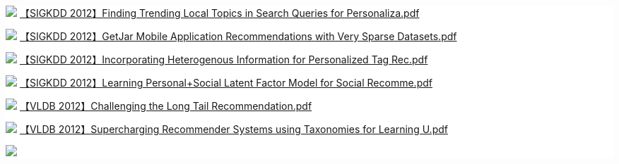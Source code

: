 <p style="line-height:16px;">
    <img src="/static/ueditor/dialogs/attachment/fileTypeImages/icon_default.png">
    <a href="http://blog.sciencenet.cn/home.php?mod=attachment&amp;filename=%E3%80%90SIGKDD%202012%E3%80%91Finding%20Trending%20Local%20Topics%20in%20Search%20Queries%20for%20Personaliza.pdf&amp;id=38048"
    target="_blank">
        【SIGKDD 2012】Finding Trending Local Topics in Search Queries for Personaliza.pdf
    </a>
</p>
<p style="line-height:16px;">
    <img src="/static/ueditor/dialogs/attachment/fileTypeImages/icon_default.png">
    <a href="http://blog.sciencenet.cn/home.php?mod=attachment&amp;filename=%E3%80%90SIGKDD%202012%E3%80%91GetJar%20Mobile%20Application%20Recommendations%20with%20Very%20Sparse%20Datasets.pdf&amp;id=38049"
    target="_blank">
        【SIGKDD 2012】GetJar Mobile Application Recommendations with Very Sparse
        Datasets.pdf
    </a>
</p>
<p style="line-height:16px;">
    <img src="/static/ueditor/dialogs/attachment/fileTypeImages/icon_default.png">
    <a href="http://blog.sciencenet.cn/home.php?mod=attachment&amp;filename=%E3%80%90SIGKDD%202012%E3%80%91Incorporating%20Heterogenous%20Information%20for%20Personalized%20Tag%20Rec.pdf&amp;id=38050"
    target="_blank">
        【SIGKDD 2012】Incorporating Heterogenous Information for Personalized Tag
        Rec.pdf
    </a>
</p>
<p style="line-height:16px;">
    <img src="/static/ueditor/dialogs/attachment/fileTypeImages/icon_default.png">
    <a href="http://blog.sciencenet.cn/home.php?mod=attachment&amp;filename=%E3%80%90SIGKDD%202012%E3%80%91Learning%20Personal%2BSocial%20Latent%20Factor%20Model%20for%20Social%20Recomme.pdf&amp;id=38051"
    target="_blank">
        【SIGKDD 2012】Learning Personal+Social Latent Factor Model for Social Recomme.pdf
    </a>
</p>
<p style="line-height:16px;">
    <img src="/static/ueditor/dialogs/attachment/fileTypeImages/icon_default.png">
    <a href="http://blog.sciencenet.cn/home.php?mod=attachment&amp;filename=%E3%80%90VLDB%202012%E3%80%91Challenging%20the%20Long%20Tail%20Recommendation.pdf&amp;id=38052"
    target="_blank">
        【VLDB 2012】Challenging the Long Tail Recommendation.pdf
    </a>
</p>
<p style="line-height:16px;">
    <img src="/static/ueditor/dialogs/attachment/fileTypeImages/icon_default.png">
    <a href="http://blog.sciencenet.cn/home.php?mod=attachment&amp;filename=%E3%80%90VLDB%202012%E3%80%91Supercharging%20Recommender%20Systems%20using%20Taxonomies%20for%20Learning%20U.pdf&amp;id=38053"
    target="_blank">
        【VLDB 2012】Supercharging Recommender Systems using Taxonomies for Learning
        U.pdf
    </a>
</p>
<p style="line-height:16px;">
    <img src="/static/ueditor/dialogs/attachment/fileTypeImages/icon_default.png">
    <a href="http://blog.sciencenet.cn/home.php?mod=attachment&amp;filename=%E3%80%90WWW%202012%20Best%20paper%E3%80%91Build%20Your%20Own%20Music%20Recommender%20by%20Modeling%20Internet%20R.pdf&amp;id=38054"